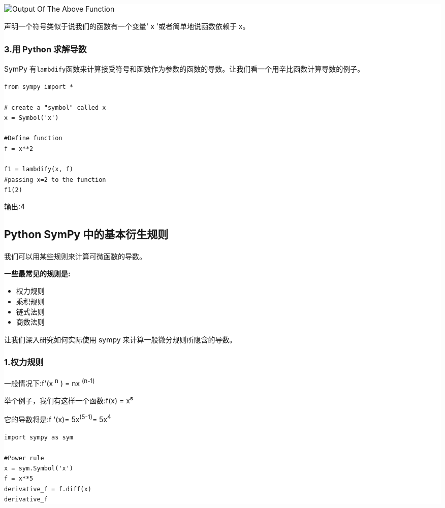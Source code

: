![Output Of The Above Function](../Images/cf5c68bb88ff5147f703fd963553f5d6.png)

声明一个符号类似于说我们的函数有一个变量' x '或者简单地说函数依赖于 x。

### 3.用 Python 求解导数

SymPy 有`lambdify`函数来计算接受符号和函数作为参数的函数的导数。让我们看一个用辛比函数计算导数的例子。

```
from sympy import *

# create a "symbol" called x
x = Symbol('x')

#Define function
f = x**2

f1 = lambdify(x, f)
#passing x=2 to the function
f1(2)

```

输出:4

## Python SymPy 中的基本衍生规则

我们可以用某些规则来计算可微函数的导数。

**一些最常见的规则是:**

*   权力规则
*   乘积规则
*   链式法则
*   商数法则

让我们深入研究如何实际使用 sympy 来计算一般微分规则所隐含的导数。

### 1.权力规则

一般情况下:f'(x <sup>n</sup> ) = nx <sup>(n-1)</sup>

举个例子，我们有这样一个函数:f(x) = x⁵

它的导数将是:f '(x)= 5x<sup>(5-1)</sup>= 5x<sup>4</sup>

```
import sympy as sym

#Power rule
x = sym.Symbol('x')
f = x**5
derivative_f = f.diff(x)
derivative_f

```
